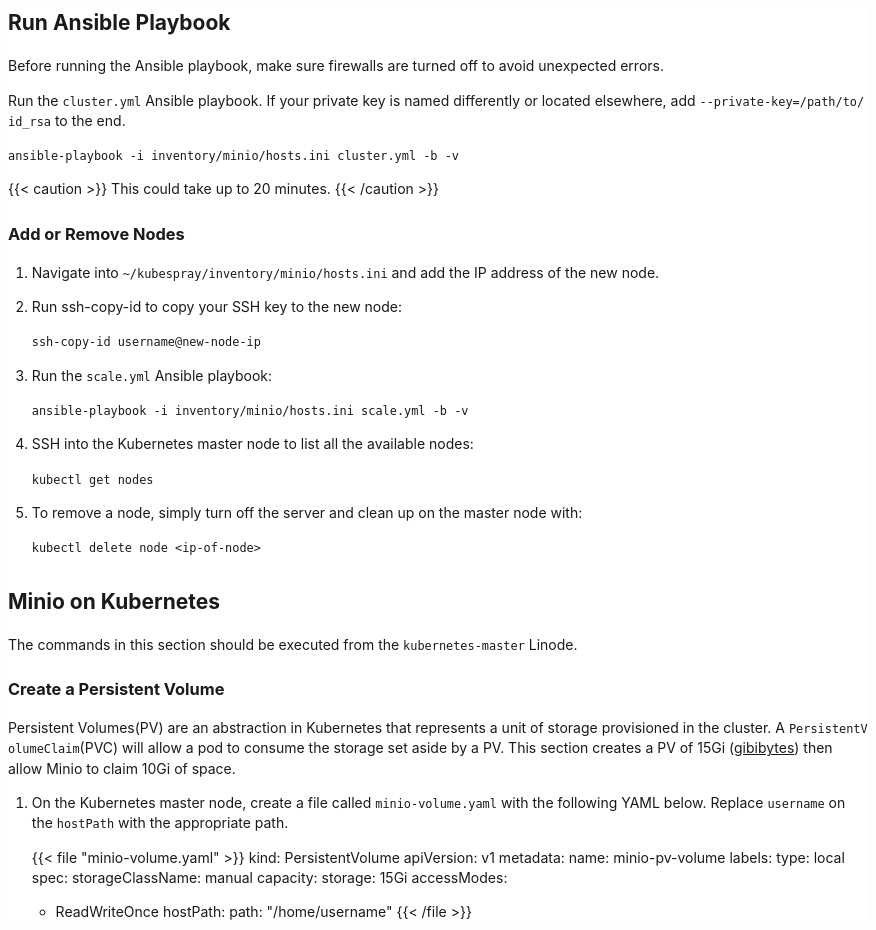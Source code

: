 ## Run Ansible Playbook

Before running the Ansible playbook, make sure firewalls are turned off to avoid unexpected errors.

Run the `cluster.yml` Ansible playbook. If your private key is named differently or located elsewhere, add `--private-key=/path/to/id_rsa` to the end.

    ansible-playbook -i inventory/minio/hosts.ini cluster.yml -b -v

{{< caution >}}
This could take up to 20 minutes.
{{< /caution >}}

### Add or Remove Nodes

1.  Navigate into `~/kubespray/inventory/minio/hosts.ini` and add the IP address of the new node.

2.  Run ssh-copy-id to copy your SSH key to the new node:

        ssh-copy-id username@new-node-ip

3.  Run the `scale.yml` Ansible playbook:

        ansible-playbook -i inventory/minio/hosts.ini scale.yml -b -v

4.  SSH into the Kubernetes master node to list all the available nodes:

        kubectl get nodes

5.  To remove a node, simply turn off the server and clean up on the master node with:

        kubectl delete node <ip-of-node>

## Minio on Kubernetes

The commands in this section should be executed from the `kubernetes-master` Linode.

### Create a Persistent Volume

Persistent Volumes(PV) are an abstraction in Kubernetes that represents a unit of storage provisioned in the cluster. A `PersistentVolumeClaim`(PVC) will allow a pod to consume the storage set aside by a PV. This section creates a PV of 15Gi ([gibibytes](https://en.wikipedia.org/wiki/Binary_prefix)) then allow Minio to claim 10Gi of space.

1.  On the Kubernetes master node, create a file called `minio-volume.yaml` with the following YAML below. Replace `username` on the `hostPath` with the appropriate path.

    {{< file "minio-volume.yaml" >}}
kind: PersistentVolume
apiVersion: v1
metadata:
  name: minio-pv-volume
  labels:
    type: local
spec:
  storageClassName: manual
  capacity:
    storage: 15Gi
  accessModes:
    - ReadWriteOnce
  hostPath:
    path: "/home/username"
{{< /file >}}
